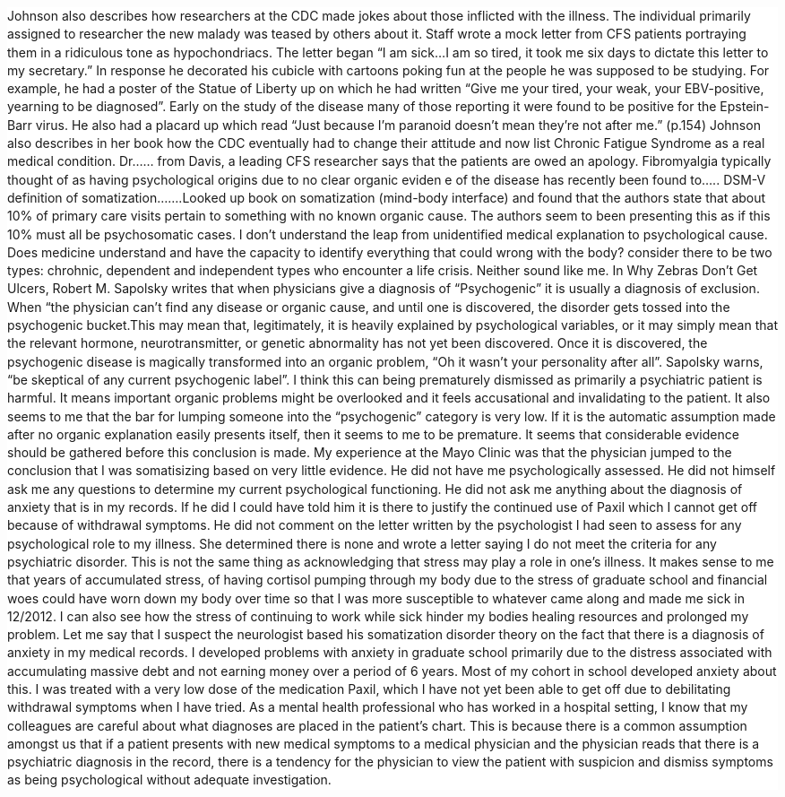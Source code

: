 Johnson also describes how researchers at the CDC made jokes about those inflicted with the illness. The individual primarily assigned to researcher the new malady was teased by others about it. Staff wrote a mock letter from CFS patients portraying them in a ridiculous tone as hypochondriacs. The letter began “I am sick…I am so tired, it took me six days to dictate this letter to my secretary.” In response he decorated his cubicle with cartoons poking fun at the people he was supposed to be studying. For example, he had a poster of the Statue of Liberty up on which he had written “Give me your tired, your weak, your EBV-positive, yearning to be diagnosed”. Early on the study of the disease many of those reporting it were found to be positive for the Epstein-Barr virus. He also had a placard up which read “Just because I’m paranoid doesn’t mean they’re not after me.” (p.154) 
Johnson also describes in her book how the CDC eventually had to change their attitude and now list Chronic Fatigue Syndrome as a real medical condition. Dr…… from Davis, a leading CFS researcher says that the patients are owed an apology. 
Fibromyalgia typically thought of as having psychological origins due to no clear organic eviden e of the disease has recently been found to…..
DSM-V definition of somatization…….Looked up book on somatization (mind-body interface) and found that the authors state that about 10% of primary care visits pertain to something with no known organic cause. The authors seem to been presenting this as if this 10% must all be psychosomatic cases. I don’t understand the leap from unidentified medical explanation to psychological cause. Does medicine understand and have the capacity to identify everything that could wrong with the body? consider there to be two types: chrohnic, dependent and independent types who encounter a life crisis. Neither sound like me. 
In Why Zebras Don’t Get Ulcers, Robert M. Sapolsky writes that when physicians give a diagnosis of “Psychogenic” it is usually a diagnosis of exclusion. When “the physician can’t find any disease or organic cause, and until one is discovered, the disorder gets tossed into the psychogenic bucket.This may mean that, legitimately, it is heavily explained by psychological variables, or it may simply mean that the relevant hormone, neurotransmitter, or genetic abnormality has not yet been discovered. Once it is discovered, the psychogenic disease is magically transformed into an organic problem, “Oh it wasn’t your personality after all”. Sapolsky warns, “be skeptical of any current psychogenic label”. I think this can being prematurely dismissed as primarily a psychiatric patient is harmful. It means important organic problems might be overlooked and it feels accusational and invalidating to the patient. It also seems to me that the bar for lumping someone into the “psychogenic” category is very low. If it is the automatic assumption made after no organic explanation easily presents itself, then it seems to me to be premature. It seems that considerable evidence should be gathered before this conclusion is made. My experience at the Mayo Clinic was that the physician jumped to the conclusion that I was somatisizing based on very little evidence. He did not have me psychologically assessed. He did not himself ask me any questions to determine my current psychological functioning. He did not ask me anything about the diagnosis of anxiety that is in my records. If he did I could have told him it is there to justify the continued use of Paxil which I cannot get off because of withdrawal symptoms. He did not comment on the letter written by the psychologist I had seen to assess for any psychological role to my illness. She determined there is none and wrote a letter saying I do not meet the criteria for any psychiatric disorder. 
This is not the same thing as acknowledging that stress may play a role in one’s illness. It makes sense to me that years of accumulated stress, of having cortisol pumping through my body due to the stress of graduate school and financial woes could have worn down my body over time so that I was more susceptible to whatever came along and made me sick in 12/2012. I can also see how the stress of continuing to work while sick hinder my bodies healing resources and prolonged my problem.
Let me say that I suspect the neurologist based his somatization disorder theory on the fact that there is a diagnosis of anxiety in my medical records. I developed problems with anxiety in graduate school primarily due to the distress associated with accumulating massive debt and not earning money over a period of 6 years. Most of my cohort in school developed anxiety about this. I was treated with a very low dose of the medication Paxil, which I have not yet been able to get off due to debilitating withdrawal symptoms when I have tried. As a mental health professional who has worked in a hospital setting, I know that my colleagues are careful about what diagnoses are placed in the patient’s chart. This is because there is a common assumption amongst us that if a patient presents with new medical symptoms to a medical physician and the physician reads that there is a psychiatric diagnosis in the record, there is a tendency for the physician to view the patient with suspicion and dismiss symptoms as being psychological without adequate investigation. 